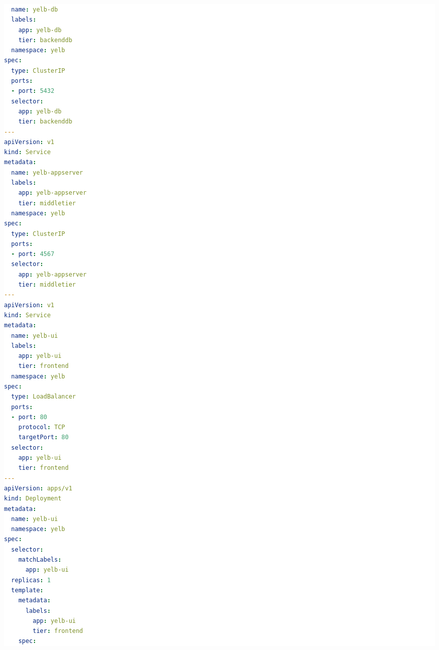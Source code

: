 ```yaml
  name: yelb-db
  labels:
    app: yelb-db
    tier: backenddb
  namespace: yelb
spec:
  type: ClusterIP
  ports:
  - port: 5432
  selector:
    app: yelb-db
    tier: backenddb
---
apiVersion: v1
kind: Service
metadata:
  name: yelb-appserver
  labels:
    app: yelb-appserver
    tier: middletier
  namespace: yelb
spec:
  type: ClusterIP
  ports:
  - port: 4567
  selector:
    app: yelb-appserver
    tier: middletier
---
apiVersion: v1
kind: Service
metadata:
  name: yelb-ui
  labels:
    app: yelb-ui
    tier: frontend
  namespace: yelb
spec:
  type: LoadBalancer
  ports:
  - port: 80
    protocol: TCP
    targetPort: 80
  selector:
    app: yelb-ui
    tier: frontend
---
apiVersion: apps/v1
kind: Deployment
metadata:
  name: yelb-ui
  namespace: yelb
spec:
  selector:
    matchLabels:
      app: yelb-ui
  replicas: 1
  template:
    metadata:
      labels:
        app: yelb-ui
        tier: frontend
    spec:
```